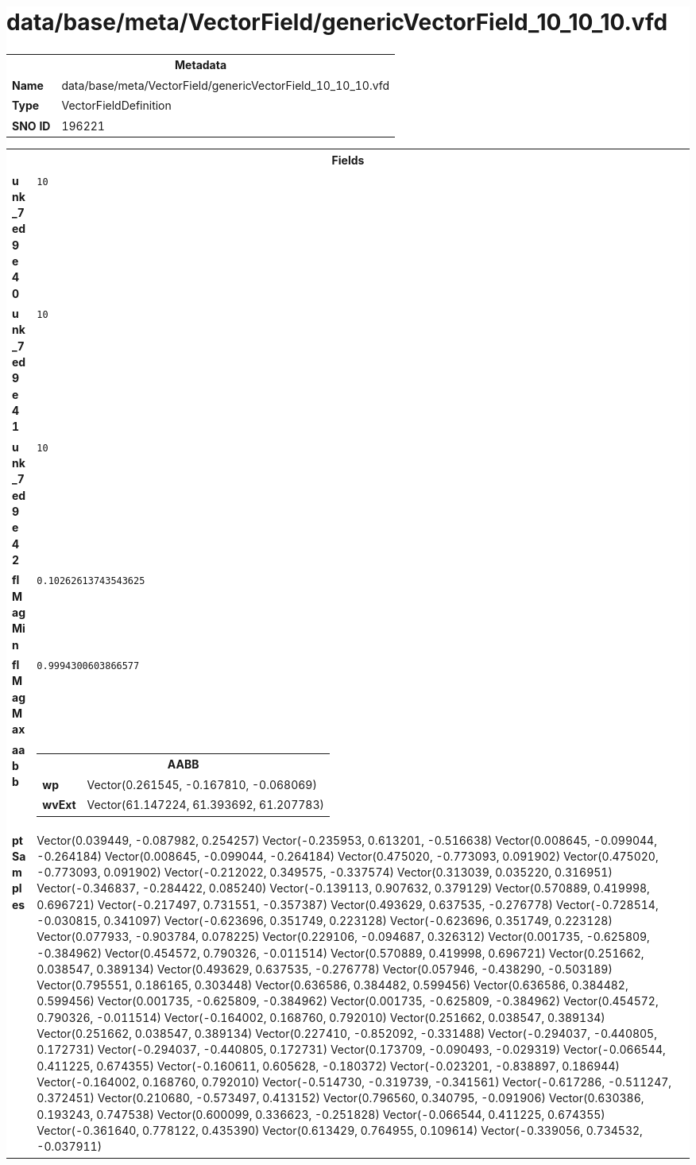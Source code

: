 <h1>data/base/meta/VectorField/genericVectorField_10_10_10.vfd</h1><table><tr><th colspan="100%">Metadata</th></tr><tr><td><b>Name</b></td><td>data/base/meta/VectorField/genericVectorField_10_10_10.vfd</td></tr><tr><td><b>Type</b></td><td>VectorFieldDefinition</td></tr><tr><td><b>SNO ID</b></td><td>196221</td></tr></table>

<table><tr><th colspan="100%">Fields</th></tr><tr><td><b>unk_7ed9e40</b></td><td><code>10</code></td></tr><tr><td><b>unk_7ed9e41</b></td><td><code>10</code></td></tr><tr><td><b>unk_7ed9e42</b></td><td><code>10</code></td></tr><tr><td><b>flMagMin</b></td><td><code>0.10262613743543625</code></td></tr><tr><td><b>flMagMax</b></td><td><code>0.9994300603866577</code></td></tr><tr><td><b>aabb</b></td><td><table><tr><th colspan="100%">AABB</th></tr><tr><td><b>wp</b></td><td>Vector(0.261545, -0.167810, -0.068069)</td></tr><tr><td><b>wvExt</b></td><td>Vector(61.147224, 61.393692, 61.207783)</td></tr></table>

</td></tr><tr><td><b>ptSamples</b></td><td>Vector(0.039449, -0.087982, 0.254257)
Vector(-0.235953, 0.613201, -0.516638)
Vector(0.008645, -0.099044, -0.264184)
Vector(0.008645, -0.099044, -0.264184)
Vector(0.475020, -0.773093, 0.091902)
Vector(0.475020, -0.773093, 0.091902)
Vector(-0.212022, 0.349575, -0.337574)
Vector(0.313039, 0.035220, 0.316951)
Vector(-0.346837, -0.284422, 0.085240)
Vector(-0.139113, 0.907632, 0.379129)
Vector(0.570889, 0.419998, 0.696721)
Vector(-0.217497, 0.731551, -0.357387)
Vector(0.493629, 0.637535, -0.276778)
Vector(-0.728514, -0.030815, 0.341097)
Vector(-0.623696, 0.351749, 0.223128)
Vector(-0.623696, 0.351749, 0.223128)
Vector(0.077933, -0.903784, 0.078225)
Vector(0.229106, -0.094687, 0.326312)
Vector(0.001735, -0.625809, -0.384962)
Vector(0.454572, 0.790326, -0.011514)
Vector(0.570889, 0.419998, 0.696721)
Vector(0.251662, 0.038547, 0.389134)
Vector(0.493629, 0.637535, -0.276778)
Vector(0.057946, -0.438290, -0.503189)
Vector(0.795551, 0.186165, 0.303448)
Vector(0.636586, 0.384482, 0.599456)
Vector(0.636586, 0.384482, 0.599456)
Vector(0.001735, -0.625809, -0.384962)
Vector(0.001735, -0.625809, -0.384962)
Vector(0.454572, 0.790326, -0.011514)
Vector(-0.164002, 0.168760, 0.792010)
Vector(0.251662, 0.038547, 0.389134)
Vector(0.251662, 0.038547, 0.389134)
Vector(0.227410, -0.852092, -0.331488)
Vector(-0.294037, -0.440805, 0.172731)
Vector(-0.294037, -0.440805, 0.172731)
Vector(0.173709, -0.090493, -0.029319)
Vector(-0.066544, 0.411225, 0.674355)
Vector(-0.160611, 0.605628, -0.180372)
Vector(-0.023201, -0.838897, 0.186944)
Vector(-0.164002, 0.168760, 0.792010)
Vector(-0.514730, -0.319739, -0.341561)
Vector(-0.617286, -0.511247, 0.372451)
Vector(0.210680, -0.573497, 0.413152)
Vector(0.796560, 0.340795, -0.091906)
Vector(0.630386, 0.193243, 0.747538)
Vector(0.600099, 0.336623, -0.251828)
Vector(-0.066544, 0.411225, 0.674355)
Vector(-0.361640, 0.778122, 0.435390)
Vector(0.613429, 0.764955, 0.109614)
Vector(-0.339056, 0.734532, -0.037911)